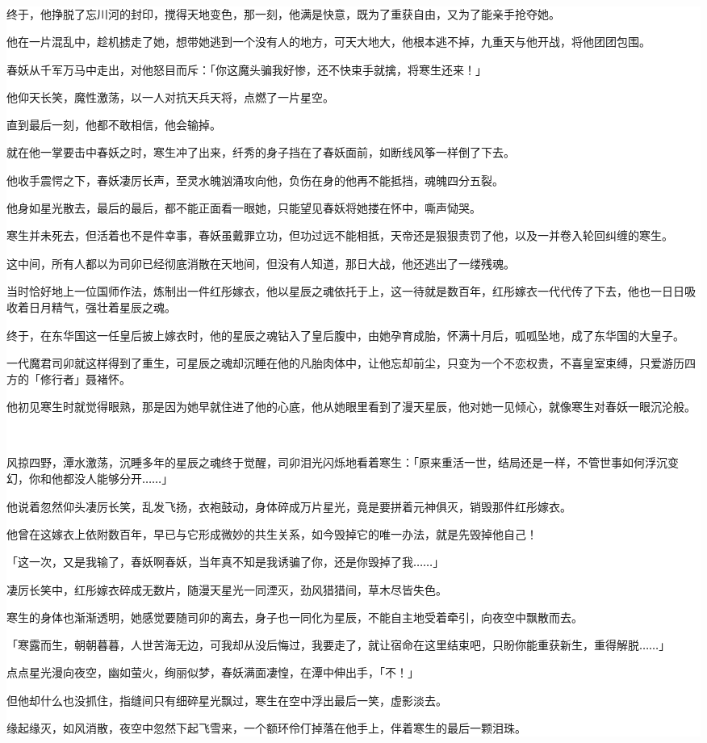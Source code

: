 
终于，他挣脱了忘川河的封印，搅得天地变色，那一刻，他满是快意，既为了重获自由，又为了能亲手抢夺她。


他在一片混乱中，趁机掳走了她，想带她逃到一个没有人的地方，可天大地大，他根本逃不掉，九重天与他开战，将他团团包围。


春妖从千军万马中走出，对他怒目而斥：「你这魔头骗我好惨，还不快束手就擒，将寒生还来！」  


他仰天长笑，魔性激荡，以一人对抗天兵天将，点燃了一片星空。


直到最后一刻，他都不敢相信，他会输掉。


就在他一掌要击中春妖之时，寒生冲了出来，纤秀的身子挡在了春妖面前，如断线风筝一样倒了下去。


他收手震愕之下，春妖凄厉长声，至灵水魄汹涌攻向他，负伤在身的他再不能抵挡，魂魄四分五裂。


他身如星光散去，最后的最后，都不能正面看一眼她，只能望见春妖将她搂在怀中，嘶声恸哭。


寒生并未死去，但活着也不是件幸事，春妖虽戴罪立功，但功过远不能相抵，天帝还是狠狠责罚了他，以及一并卷入轮回纠缠的寒生。


这中间，所有人都以为司卯已经彻底消散在天地间，但没有人知道，那日大战，他还逃出了一缕残魂。


当时恰好地上一位国师作法，炼制出一件红彤嫁衣，他以星辰之魂依托于上，这一待就是数百年，红彤嫁衣一代代传了下去，他也一日日吸收着日月精气，强壮着星辰之魂。


终于，在东华国这一任皇后披上嫁衣时，他的星辰之魂钻入了皇后腹中，由她孕育成胎，怀满十月后，呱呱坠地，成了东华国的大皇子。


一代魔君司卯就这样得到了重生，可星辰之魂却沉睡在他的凡胎肉体中，让他忘却前尘，只变为一个不恋权贵，不喜皇室束缚，只爱游历四方的「修行者」聂褚怀。


他初见寒生时就觉得眼熟，那是因为她早就住进了他的心底，他从她眼里看到了漫天星辰，他对她一见倾心，就像寒生对春妖一眼沉沦般。


 


风掠四野，潭水激荡，沉睡多年的星辰之魂终于觉醒，司卯泪光闪烁地看着寒生：「原来重活一世，结局还是一样，不管世事如何浮沉变幻，你和他都没人能够分开……」


他说着忽然仰头凄厉长笑，乱发飞扬，衣袍鼓动，身体碎成万片星光，竟是要拼着元神俱灭，销毁那件红彤嫁衣。


他曾在这嫁衣上依附数百年，早已与它形成微妙的共生关系，如今毁掉它的唯一办法，就是先毁掉他自己！


「这一次，又是我输了，春妖啊春妖，当年真不知是我诱骗了你，还是你毁掉了我……」


凄厉长笑中，红彤嫁衣碎成无数片，随漫天星光一同湮灭，劲风猎猎间，草木尽皆失色。


寒生的身体也渐渐透明，她感觉要随司卯的离去，身子也一同化为星辰，不能自主地受着牵引，向夜空中飘散而去。


「寒露而生，朝朝暮暮，人世苦海无边，可我却从没后悔过，我要走了，就让宿命在这里结束吧，只盼你能重获新生，重得解脱……」


点点星光漫向夜空，幽如萤火，绚丽似梦，春妖满面凄惶，在潭中伸出手，「不！」


但他却什么也没抓住，指缝间只有细碎星光飘过，寒生在空中浮出最后一笑，虚影淡去。


缘起缘灭，如风消散，夜空中忽然下起飞雪来，一个额环伶仃掉落在他手上，伴着寒生的最后一颗泪珠。
